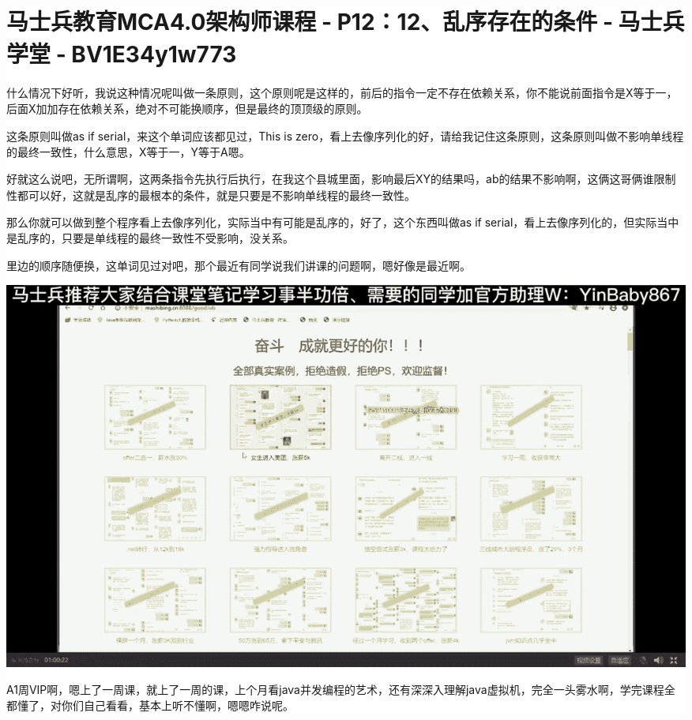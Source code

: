 # 马士兵教育MCA4.0架构师课程 - P12：12、乱序存在的条件 - 马士兵学堂 - BV1E34y1w773

什么情况下好听，我说这种情况呢叫做一条原则，这个原则呢是这样的，前后的指令一定不存在依赖关系，你不能说前面指令是X等于一，后面X加加存在依赖关系，绝对不可能换顺序，但是最终的顶顶级的原则。

这条原则叫做as if serial，来这个单词应该都见过，This is zero，看上去像序列化的好，请给我记住这条原则，这条原则叫做不影响单线程的最终一致性，什么意思，X等于一，Y等于A嗯。

好就这么说吧，无所谓啊，这两条指令先执行后执行，在我这个县城里面，影响最后XY的结果吗，ab的结果不影响啊，这俩这哥俩谁限制性都可以好，这就是乱序的最根本的条件，就是只要是不影响单线程的最终一致性。

那么你就可以做到整个程序看上去像序列化，实际当中有可能是乱序的，好了，这个东西叫做as if serial，看上去像序列化的，但实际当中是乱序的，只要是单线程的最终一致性不受影响，没关系。

里边的顺序随便换，这单词见过对吧，那个最近有同学说我们讲课的问题啊，嗯好像是最近啊。

![](img/53fb3ead978304e59f79d7ea18144a6c_1.png)

A1周VIP啊，嗯上了一周课，就上了一周的课，上个月看java并发编程的艺术，还有深深入理解java虚拟机，完全一头雾水啊，学完课程全都懂了，对你们自己看看，基本上听不懂啊，嗯嗯咋说呢。


